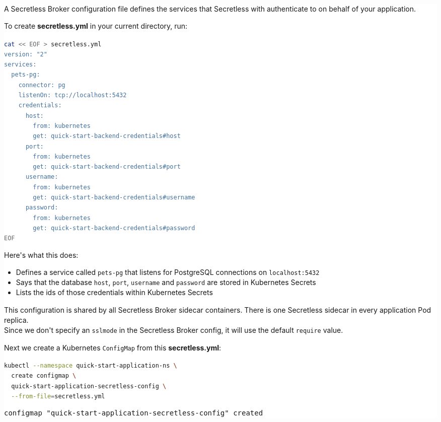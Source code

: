 A Secretless Broker configuration file defines the services that Secretless with authenticate to on behalf of your application.

To create **secretless.yml** in your current directory, run:

```bash
cat << EOF > secretless.yml
version: "2"
services:
  pets-pg:
    connector: pg
    listenOn: tcp://localhost:5432
    credentials:
      host:
        from: kubernetes
        get: quick-start-backend-credentials#host
      port:
        from: kubernetes
        get: quick-start-backend-credentials#port
      username:
        from: kubernetes
        get: quick-start-backend-credentials#username
      password:
        from: kubernetes
        get: quick-start-backend-credentials#password
EOF
```

Here's what this does:

- Defines a service called `pets-pg` that listens for PostgreSQL connections
  on `localhost:5432`
- Says that the database `host`, `port`, `username` and `password` are stored in
  Kubernetes Secrets
- Lists the ids of those credentials within Kubernetes Secrets

<div class="note">
  This configuration is shared by all Secretless Broker sidecar containers.
  There is one Secretless sidecar in every application Pod replica.
</div>

<div class="note">
  Since we don't specify an <code class="highlighter-rouge">sslmode</code> in
  the Secretless Broker config, it will use the default <code
  class="highlighter-rouge">require</code> value.
</div>


Next we create a Kubernetes `ConfigMap` from this **secretless.yml**:

```bash
kubectl --namespace quick-start-application-ns \
  create configmap \
  quick-start-application-secretless-config \
  --from-file=secretless.yml
```
<pre>
configmap "quick-start-application-secretless-config" created
</pre>
